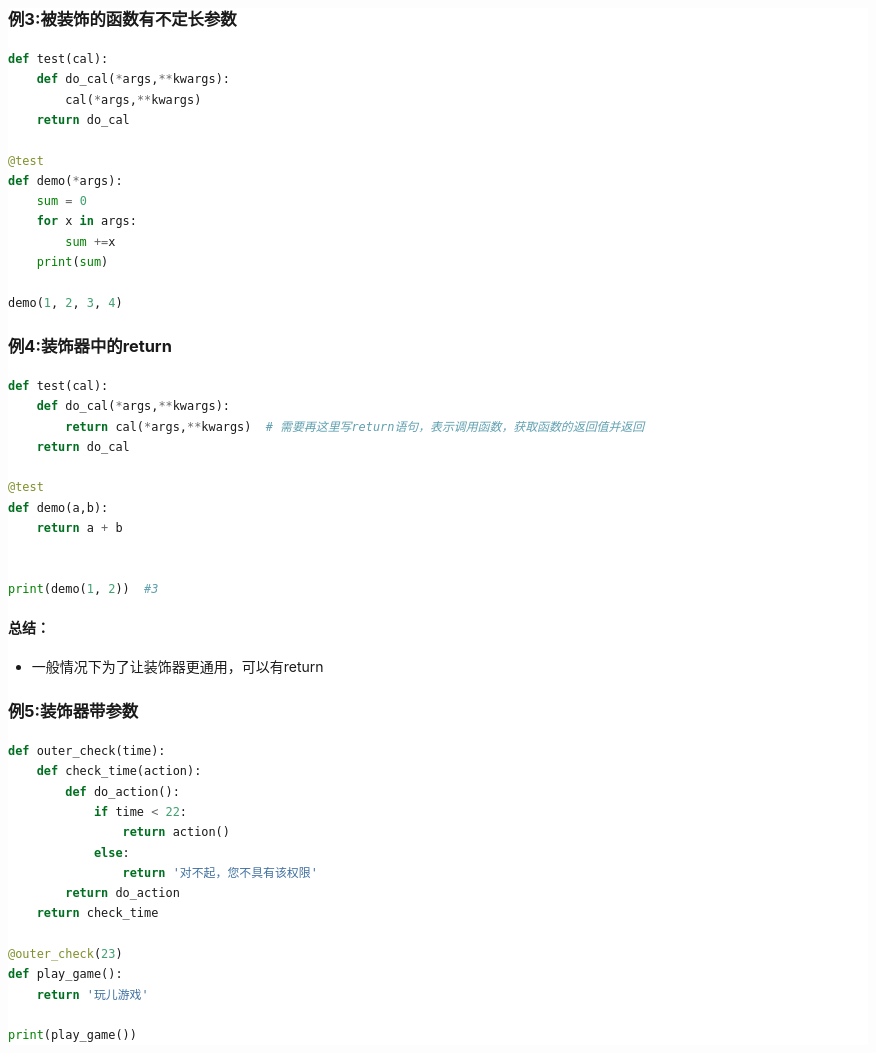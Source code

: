 

### 例3:被装饰的函数有不定长参数

```python
def test(cal):
    def do_cal(*args,**kwargs):
        cal(*args,**kwargs)
    return do_cal

@test
def demo(*args):
    sum = 0
    for x in args:
        sum +=x
    print(sum)

demo(1, 2, 3, 4)
```



### 例4:装饰器中的return

```python
def test(cal):
    def do_cal(*args,**kwargs):
        return cal(*args,**kwargs)  # 需要再这里写return语句，表示调用函数，获取函数的返回值并返回
    return do_cal

@test
def demo(a,b):
    return a + b


print(demo(1, 2))  #3
```



#### 总结：

- 一般情况下为了让装饰器更通用，可以有return

### 例5:装饰器带参数

```python
def outer_check(time):
    def check_time(action):
        def do_action():
            if time < 22:
                return action()
            else:
                return '对不起，您不具有该权限'
        return do_action
    return check_time

@outer_check(23)
def play_game():
    return '玩儿游戏'

print(play_game())
```
